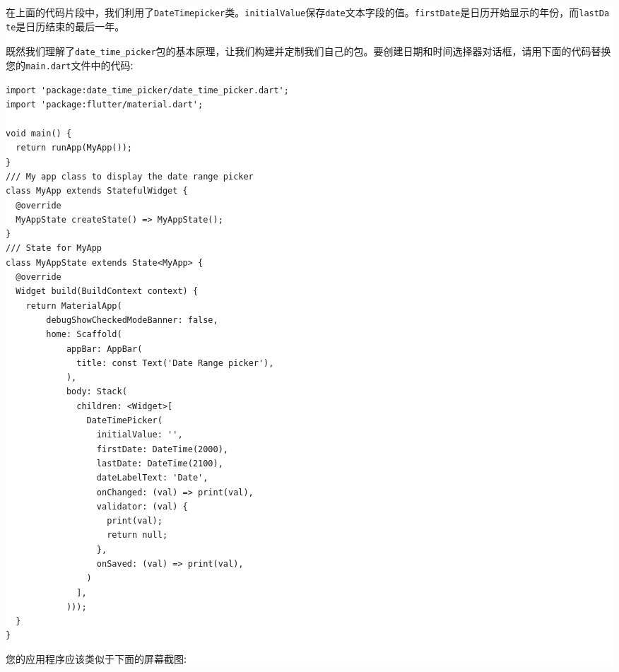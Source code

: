 在上面的代码片段中，我们利用了`DateTimepicker`类。`initialValue`保存`date`文本字段的值。`firstDate`是日历开始显示的年份，而`lastDate`是日历结束的最后一年。

既然我们理解了`date_time_picker`包的基本原理，让我们构建并定制我们自己的包。要创建日期和时间选择器对话框，请用下面的代码替换您的`main.dart`文件中的代码:

```
import 'package:date_time_picker/date_time_picker.dart';
import 'package:flutter/material.dart';

void main() {
  return runApp(MyApp());
}
/// My app class to display the date range picker
class MyApp extends StatefulWidget {
  @override
  MyAppState createState() => MyAppState();
}
/// State for MyApp
class MyAppState extends State<MyApp> {
  @override
  Widget build(BuildContext context) {
    return MaterialApp(
        debugShowCheckedModeBanner: false,
        home: Scaffold(
            appBar: AppBar(
              title: const Text('Date Range picker'),
            ),
            body: Stack(
              children: <Widget>[
                DateTimePicker(
                  initialValue: '',
                  firstDate: DateTime(2000),
                  lastDate: DateTime(2100),
                  dateLabelText: 'Date',
                  onChanged: (val) => print(val),
                  validator: (val) {
                    print(val);
                    return null;
                  },
                  onSaved: (val) => print(val),
                )
              ],
            )));
  }
}

```

您的应用程序应该类似于下面的屏幕截图:
